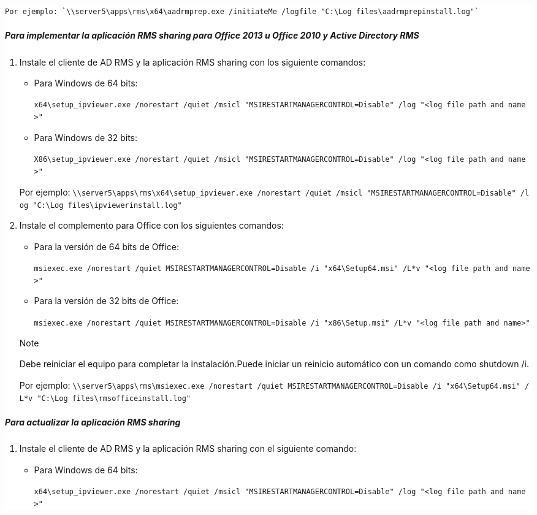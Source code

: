     Por ejemplo: `\\server5\apps\rms\x64\aadrmprep.exe /initiateMe /logfile "C:\Log files\aadrmprepinstall.log"`

##### Para implementar la aplicación RMS sharing para Office 2013 u Office 2010 y Active Directory RMS

1.  Instale el cliente de AD RMS y la aplicación RMS sharing con los siguiente comandos:

    -   Para Windows de 64 bits:

        ```
        x64\setup_ipviewer.exe /norestart /quiet /msicl "MSIRESTARTMANAGERCONTROL=Disable" /log "<log file path and name>"
        ```

    -   Para Windows de 32 bits:

        ```
        X86\setup_ipviewer.exe /norestart /quiet /msicl "MSIRESTARTMANAGERCONTROL=Disable" /log "<log file path and name>"
        ```

    Por ejemplo: `\\server5\apps\rms\x64\setup_ipviewer.exe /norestart /quiet /msicl "MSIRESTARTMANAGERCONTROL=Disable" /log "C:\Log files\ipviewerinstall.log"`

2.  Instale el complemento para Office con los siguientes comandos:

    -   Para la versión de 64 bits de Office:

        ```
        msiexec.exe /norestart /quiet MSIRESTARTMANAGERCONTROL=Disable /i "x64\Setup64.msi" /L*v "<log file path and name>"
        ```

    -   Para la versión de 32 bits de Office:

        ```
        msiexec.exe /norestart /quiet MSIRESTARTMANAGERCONTROL=Disable /i "x86\Setup.msi" /L*v "<log file path and name>"
        ```

    > [!NOTE]
    > Debe reiniciar el equipo para completar la instalación.Puede iniciar un reinicio automático con un comando como shutdown /i.

    Por ejemplo: `\\server5\apps\rms\msiexec.exe /norestart /quiet MSIRESTARTMANAGERCONTROL=Disable /i "x64\Setup64.msi" /L*v "C:\Log files\rmsofficeinstall.log"`

##### Para actualizar la aplicación RMS sharing

1.  Instale el cliente de AD RMS y la aplicación RMS sharing con el siguiente comando:

    -   Para Windows de 64 bits:

        ```
        x64\setup_ipviewer.exe /norestart /quiet /msicl "MSIRESTARTMANAGERCONTROL=Disable" /log "<log file path and name>"
        ```
